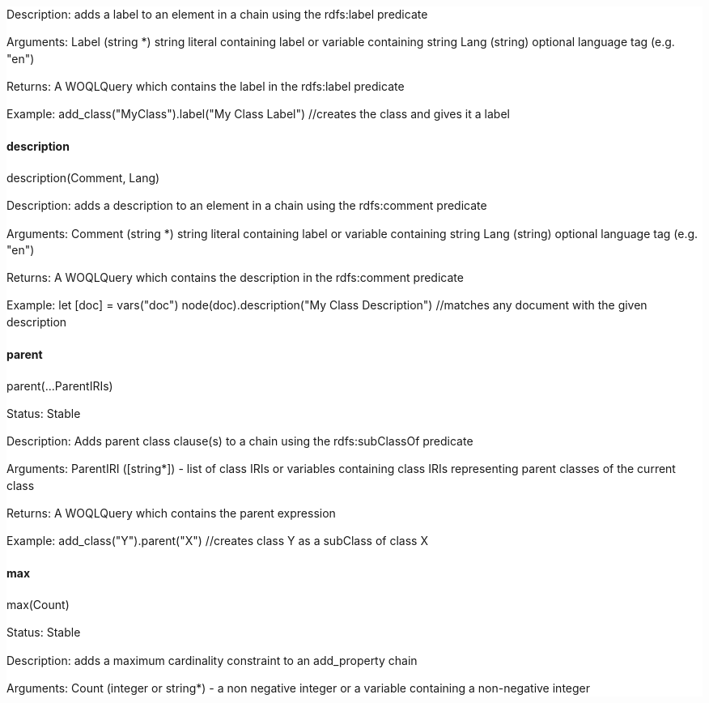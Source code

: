 Description: adds a label to an element in a chain using the rdfs:label predicate

Arguments: 
    Label (string *) string literal containing label or variable containing string
    Lang (string) optional language tag (e.g. "en")

Returns: 
    A WOQLQuery which contains the label in the rdfs:label predicate

Example: 
    add_class("MyClass").label("My Class Label")
    //creates the class and gives it a label

#### description 

description(Comment, Lang) 

Description: adds a description to an element in a chain using the rdfs:comment predicate

Arguments: 
    Comment (string *) string literal containing label or variable containing string
    Lang (string) optional language tag (e.g. "en")

Returns: 
    A WOQLQuery which contains the description in the rdfs:comment predicate

Example: 
    let [doc] = vars("doc")
    node(doc).description("My Class Description")
    //matches any document with the given description

#### parent 

parent(...ParentIRIs) 

Status: Stable

Description: Adds parent class clause(s) to a chain using the rdfs:subClassOf predicate

Arguments: 
    ParentIRI ([string*]) - list of class IRIs or variables containing class IRIs representing parent classes of the current class

Returns: 
    A WOQLQuery which contains the parent expression

Example: 
    add_class("Y").parent("X")
    //creates class Y as a subClass of class X

#### max 

max(Count) 

Status: Stable

Description: adds a maximum cardinality constraint to an add_property chain   

Arguments: 
    Count (integer or string*) - a non negative integer or a variable containing a non-negative integer

